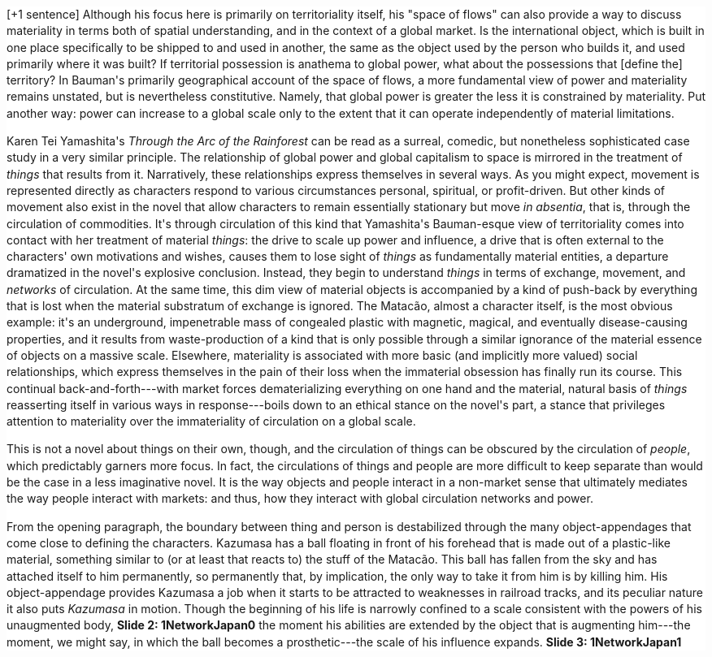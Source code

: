 [+1 sentence] Although his focus here is primarily on territoriality itself, his "space of flows" can also provide a way to discuss materiality in terms both of spatial understanding, and in the context of a global market. Is the international object, which is built in one place specifically to be shipped to and used in another, the same as the object used by the person who builds it, and used primarily where it was built? If territorial possession is anathema to global power, what about the possessions that [define the] territory? In Bauman's primarily geographical account of the space of flows, a more fundamental view of power and materiality remains unstated, but is nevertheless constitutive. Namely, that global power is greater the less it is constrained by materiality. Put another way: power can increase to a global scale only to the extent that it can operate independently of material limitations. 

Karen Tei Yamashita's *Through the Arc of the Rainforest* can be read as a surreal, comedic, but nonetheless sophisticated case study in a very similar principle. The relationship of global power and global capitalism to space is mirrored in the treatment of *things* that results from it. Narratively, these relationships express themselves in several ways. As you might expect, movement is represented directly as characters respond to various circumstances personal, spiritual, or profit-driven. But other kinds of movement also exist in the novel that allow characters to remain essentially stationary but move *in absentia*, that is, through the circulation of commodities. It's through circulation of this kind that Yamashita's Bauman-esque view of territoriality comes into contact with her treatment of material *things*: the drive to scale up power and influence, a drive that is often external to the characters' own motivations and wishes, causes them to lose sight of *things* as fundamentally material entities, a departure dramatized in the novel's explosive conclusion. Instead, they begin to understand *things* in terms of exchange, movement, and *networks* of circulation. At the same time, this dim view of material objects is accompanied by a kind of push-back by everything that is lost when the material substratum of exchange is ignored. The Matacão, almost a character itself, is the most obvious example: it's an underground, impenetrable mass of congealed plastic with magnetic, magical, and eventually disease-causing properties, and it results from waste-production of a kind that is only possible through a similar ignorance of the material essence of objects on a massive scale. Elsewhere, materiality is associated with more basic (and implicitly more valued) social relationships, which express themselves in the pain of their loss when the immaterial obsession has finally run its course. This continual back-and-forth---with market forces dematerializing everything on one hand and the material, natural basis of *things* reasserting itself in various ways in response---boils down to an ethical stance on the novel's part, a stance that privileges attention to materiality over the immateriality of circulation on a global scale.

This is not a novel about things on their own, though, and the circulation of things can be obscured by the circulation of *people*, which predictably garners more focus. In fact, the circulations of things and people are more difficult to keep separate than would be the case in a less imaginative novel. It is the way objects and people interact in a non-market sense that ultimately mediates the way people interact with markets: and thus, how they interact with global circulation networks and power. 

From the opening paragraph, the boundary between thing and person is destabilized through the many object-appendages that come close to defining the characters. Kazumasa has a ball floating in front of his forehead that is made out of a plastic-like material, something similar to (or at least that reacts to) the stuff of the Matacão. This ball has fallen from the sky and has attached itself to him permanently, so permanently that, by implication, the only way to take it from him is by killing him. His object-appendage provides Kazumasa a job when it starts to be attracted to weaknesses in railroad tracks, and its peculiar nature it also puts *Kazumasa* in motion. Though the beginning of his life is narrowly confined to a scale consistent with the powers of his unaugmented body, 
**Slide 2: 1NetworkJapan0**
the moment his abilities are extended by the object that is augmenting him---the moment, we might say, in which the ball becomes a prosthetic---the scale of his influence expands. 
**Slide 3: 1NetworkJapan1**